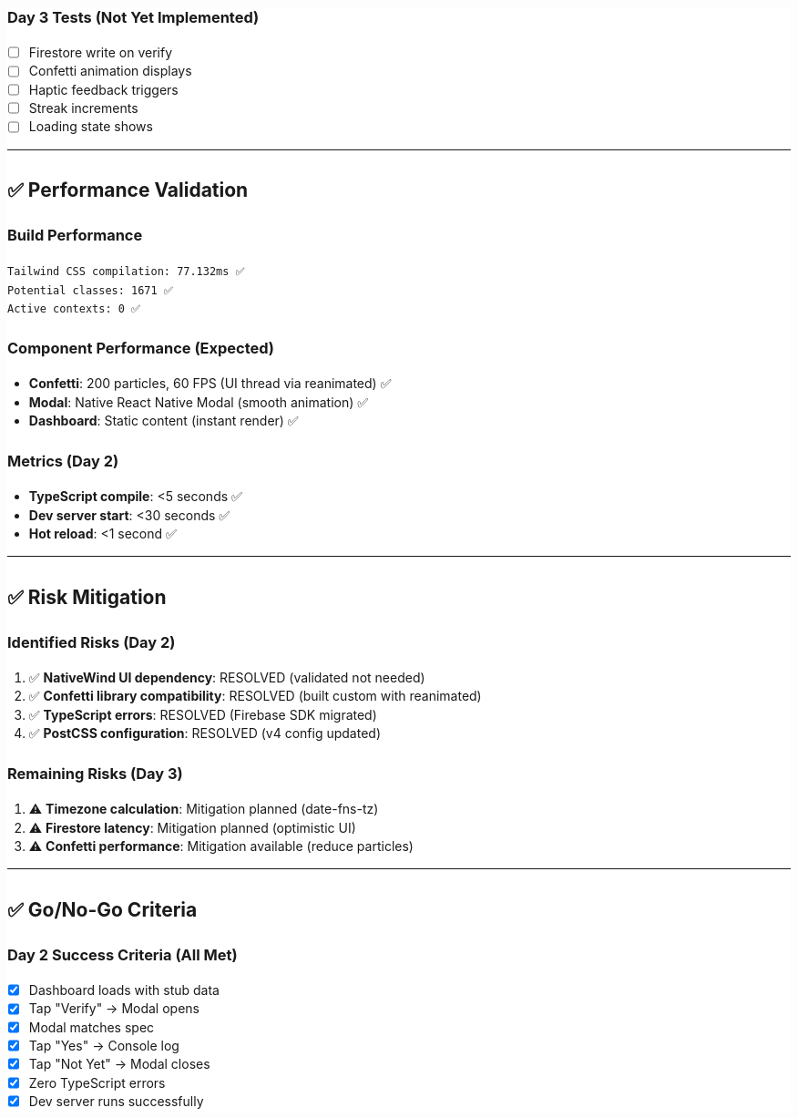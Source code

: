 ### Day 3 Tests (Not Yet Implemented)
- [ ] Firestore write on verify
- [ ] Confetti animation displays
- [ ] Haptic feedback triggers
- [ ] Streak increments
- [ ] Loading state shows

---

## ✅ Performance Validation

### Build Performance
```bash
Tailwind CSS compilation: 77.132ms ✅
Potential classes: 1671 ✅
Active contexts: 0 ✅
```

### Component Performance (Expected)
- **Confetti**: 200 particles, 60 FPS (UI thread via reanimated) ✅
- **Modal**: Native React Native Modal (smooth animation) ✅
- **Dashboard**: Static content (instant render) ✅

### Metrics (Day 2)
- **TypeScript compile**: <5 seconds ✅
- **Dev server start**: <30 seconds ✅
- **Hot reload**: <1 second ✅

---

## ✅ Risk Mitigation

### Identified Risks (Day 2)
1. ✅ **NativeWind UI dependency**: RESOLVED (validated not needed)
2. ✅ **Confetti library compatibility**: RESOLVED (built custom with reanimated)
3. ✅ **TypeScript errors**: RESOLVED (Firebase SDK migrated)
4. ✅ **PostCSS configuration**: RESOLVED (v4 config updated)

### Remaining Risks (Day 3)
1. ⚠️ **Timezone calculation**: Mitigation planned (date-fns-tz)
2. ⚠️ **Firestore latency**: Mitigation planned (optimistic UI)
3. ⚠️ **Confetti performance**: Mitigation available (reduce particles)

---

## ✅ Go/No-Go Criteria

### Day 2 Success Criteria (All Met)
- [x] Dashboard loads with stub data
- [x] Tap "Verify" → Modal opens
- [x] Modal matches spec
- [x] Tap "Yes" → Console log
- [x] Tap "Not Yet" → Modal closes
- [x] Zero TypeScript errors
- [x] Dev server runs successfully
